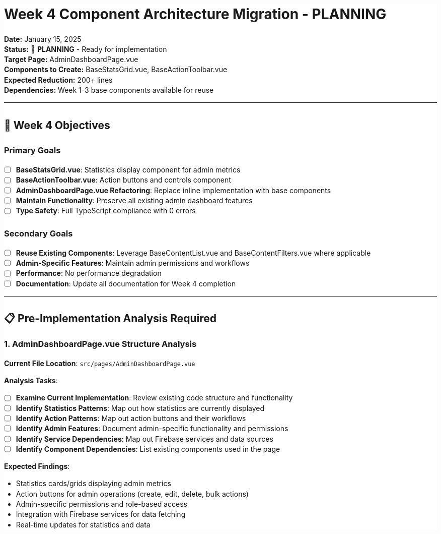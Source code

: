 # Week 4 Component Architecture Migration - PLANNING

**Date:** January 15, 2025  
**Status:** 🎯 **PLANNING** - Ready for implementation  
**Target Page:** AdminDashboardPage.vue  
**Components to Create:** BaseStatsGrid.vue, BaseActionToolbar.vue  
**Expected Reduction:** 200+ lines  
**Dependencies:** Week 1-3 base components available for reuse

---

## 🎯 Week 4 Objectives

### Primary Goals
- [ ] **BaseStatsGrid.vue**: Statistics display component for admin metrics
- [ ] **BaseActionToolbar.vue**: Action buttons and controls component
- [ ] **AdminDashboardPage.vue Refactoring**: Replace inline implementation with base components
- [ ] **Maintain Functionality**: Preserve all existing admin dashboard features
- [ ] **Type Safety**: Full TypeScript compliance with 0 errors

### Secondary Goals
- [ ] **Reuse Existing Components**: Leverage BaseContentList.vue and BaseContentFilters.vue where applicable
- [ ] **Admin-Specific Features**: Maintain admin permissions and workflows
- [ ] **Performance**: No performance degradation
- [ ] **Documentation**: Update all documentation for Week 4 completion

---

## 📋 Pre-Implementation Analysis Required

### 1. AdminDashboardPage.vue Structure Analysis

**Current File Location**: `src/pages/AdminDashboardPage.vue`

**Analysis Tasks**:
- [ ] **Examine Current Implementation**: Review existing code structure and functionality
- [ ] **Identify Statistics Patterns**: Map out how statistics are currently displayed
- [ ] **Identify Action Patterns**: Map out action buttons and their workflows
- [ ] **Identify Admin Features**: Document admin-specific functionality and permissions
- [ ] **Identify Service Dependencies**: Map out Firebase services and data sources
- [ ] **Identify Component Dependencies**: List existing components used in the page

**Expected Findings**:
- Statistics cards/grids displaying admin metrics
- Action buttons for admin operations (create, edit, delete, bulk actions)
- Admin-specific permissions and role-based access
- Integration with Firebase services for data fetching
- Real-time updates for statistics and data
